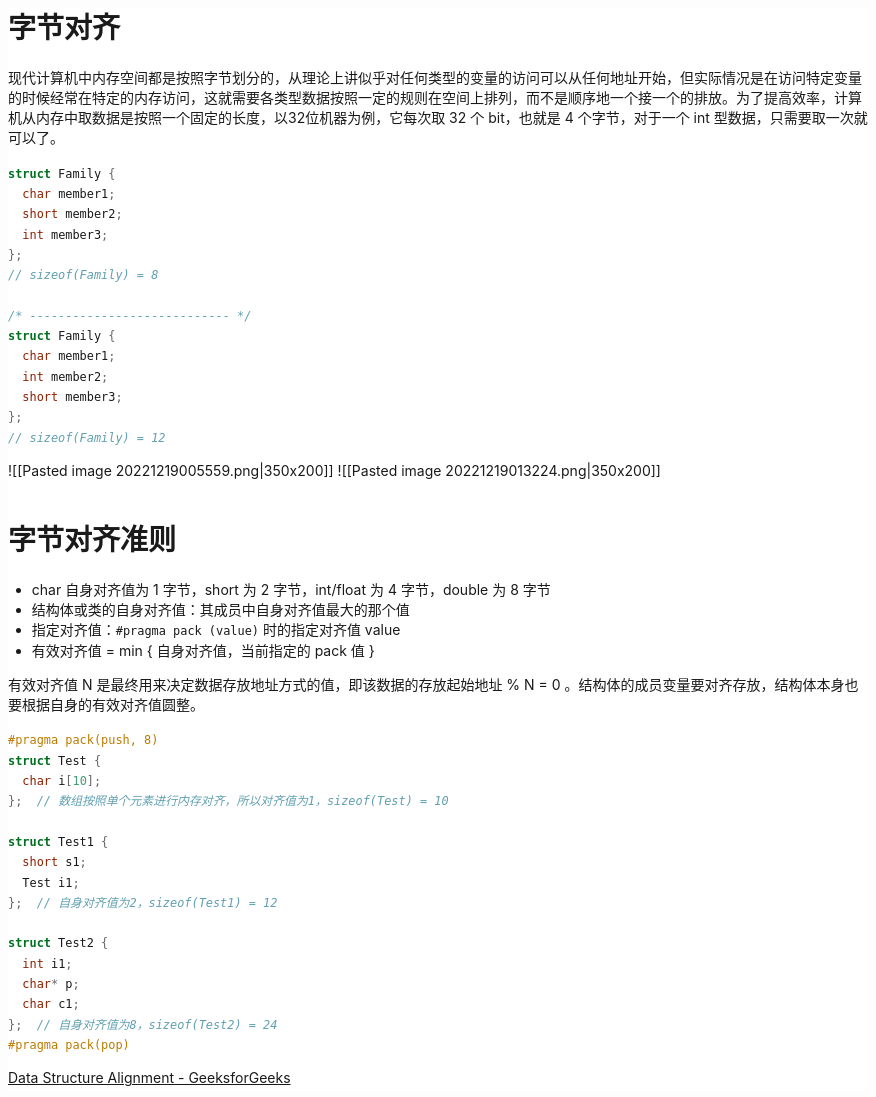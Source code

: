 # 字节对齐
现代计算机中内存空间都是按照字节划分的，从理论上讲似乎对任何类型的变量的访问可以从任何地址开始，但实际情况是在访问特定变量的时候经常在特定的内存访问，这就需要各类型数据按照一定的规则在空间上排列，而不是顺序地一个接一个的排放。为了提高效率，计算机从内存中取数据是按照一个固定的长度，以32位机器为例，它每次取 32 个 bit，也就是 4 个字节，对于一个 int 型数据，只需要取一次就可以了。
``` cpp
struct Family {
  char member1;
  short member2;
  int member3;
};
// sizeof(Family) = 8

/* ---------------------------- */
struct Family {
  char member1;
  int member2;
  short member3;
};
// sizeof(Family) = 12
```
![[Pasted image 20221219005559.png|350x200]]    ![[Pasted image 20221219013224.png|350x200]]

# 字节对齐准则
- char 自身对齐值为 1 字节，short 为 2 字节，int/float 为 4 字节，double 为 8 字节
- 结构体或类的自身对齐值：其成员中自身对齐值最大的那个值
- 指定对齐值：`#pragma pack (value)` 时的指定对齐值 value
- 有效对齐值 = min { 自身对齐值，当前指定的 pack 值 }

有效对齐值 N 是最终用来决定数据存放地址方式的值，即该数据的存放起始地址 % N = 0 。结构体的成员变量要对齐存放，结构体本身也要根据自身的有效对齐值圆整。
``` cpp
#pragma pack(push, 8)
struct Test {
  char i[10];
};  // 数组按照单个元素进行内存对齐，所以对齐值为1，sizeof(Test) = 10

struct Test1 {
  short s1;
  Test i1;
};  // 自身对齐值为2，sizeof(Test1) = 12

struct Test2 {
  int i1;
  char* p;
  char c1;
};  // 自身对齐值为8，sizeof(Test2) = 24
#pragma pack(pop)
```

[Data Structure Alignment - GeeksforGeeks](https://www.geeksforgeeks.org/data-structure-alignment-how-data-is-arranged-and-accessed-in-computer-memory/)

